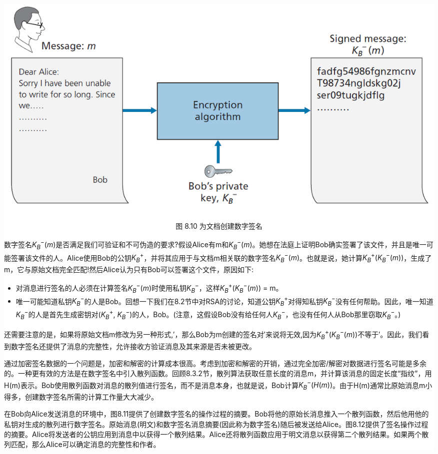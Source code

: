 ![](/net_img/810.png)

<p align="center">图 8.10 为文档创建数字签名 </p>

数字签名$K_B^-(m)$是否满足我们可验证和不可伪造的要求?假设Alice有m和$K_B^-(m)$。她想在法庭上证明Bob确实签署了该文件，并且是唯一可能签署该文件的人。Alice使用Bob的公钥$K_B^+$，并将其应用于与文档m相关联的数字签名$K_B^-(m)$。也就是说，她计算$K_B^+(K_B^-(m))$，生成了m，它与原始文档完全匹配!然后Alice认为只有Bob可以签署这个文件，原因如下:

+ 对消息进行签名的人必须在计算签名$K_B^-(m)$时使用私钥$K_B^-$，这样$K_B^+(K_B^-(m))$ = m。
+ 唯一可能知道私钥$K_B^-$的人是Bob。回想一下我们在8.2节中对RSA的讨论，知道公钥$K_B^+$对得知私钥$K_B^-$没有任何帮助。因此，唯一知道$K_B^-$的人是首先生成密钥对($K_B^+$, $K_B^-$)的人，Bob。(注意，这假设Bob没有给任何人$K_B^-$，也没有任何人从Bob那里窃取$K_B^-$。)

还需要注意的是，如果将原始文档m修改为另一种形式,′，那么Bob为m创建的签名对′来说将无效,因为$K_B^+(K_B^-(m))$不等于′。因此，我们看到数字签名还提供了消息的完整性，允许接收方验证消息及其来源是否未被更改。

通过加密签名数据的一个问题是，加密和解密的计算成本很高。考虑到加密和解密的开销，通过完全加密/解密对数据进行签名可能是多余的。一种更有效的方法是在数字签名中引入散列函数。回顾8.3.2节，散列算法获取任意长度的消息m，并计算该消息的固定长度“指纹”，用H(m)表示。Bob使用散列函数对消息的散列值进行签名，而不是消息本身，也就是说，Bob计算$K_B^-(H(m))$。由于H(m)通常比原始消息m小得多，创建数字签名所需的计算工作量大大减少。

在Bob向Alice发送消息的环境中，图8.11提供了创建数字签名的操作过程的摘要。Bob将他的原始长消息推入一个散列函数，然后他用他的私钥对生成的散列进行数字签名。原始消息(明文)和数字签名消息摘要(因此称为数字签名)随后被发送给Alice。图8.12提供了签名操作过程的摘要。Alice将发送者的公钥应用到消息中以获得一个散列结果。Alice还将散列函数应用于明文消息以获得第二个散列结果。如果两个散列匹配，那么Alice可以确定消息的完整性和作者。
